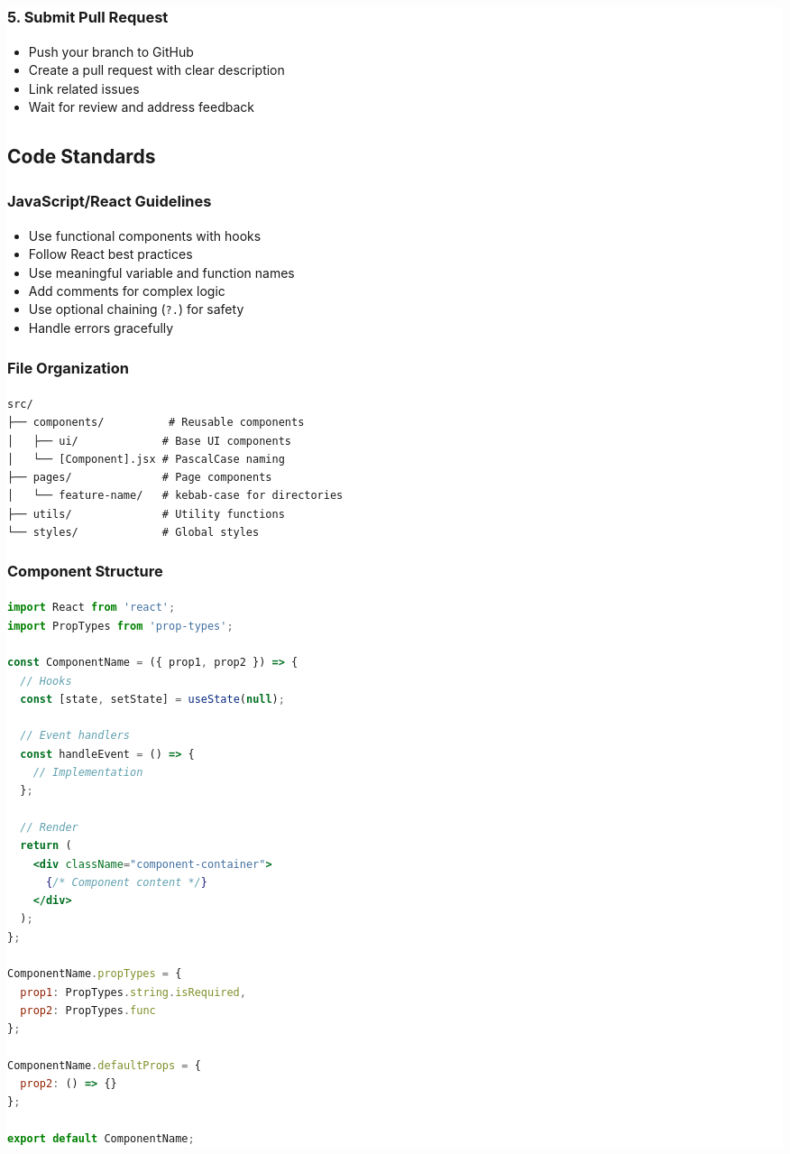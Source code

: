 ### 5. Submit Pull Request

- Push your branch to GitHub
- Create a pull request with clear description
- Link related issues
- Wait for review and address feedback

## Code Standards

### JavaScript/React Guidelines

- Use functional components with hooks
- Follow React best practices
- Use meaningful variable and function names
- Add comments for complex logic
- Use optional chaining (`?.`) for safety
- Handle errors gracefully

### File Organization

```
src/
├── components/          # Reusable components
│   ├── ui/             # Base UI components
│   └── [Component].jsx # PascalCase naming
├── pages/              # Page components
│   └── feature-name/   # kebab-case for directories
├── utils/              # Utility functions
└── styles/             # Global styles
```

### Component Structure

```jsx
import React from 'react';
import PropTypes from 'prop-types';

const ComponentName = ({ prop1, prop2 }) => {
  // Hooks
  const [state, setState] = useState(null);
  
  // Event handlers
  const handleEvent = () => {
    // Implementation
  };
  
  // Render
  return (
    <div className="component-container">
      {/* Component content */}
    </div>
  );
};

ComponentName.propTypes = {
  prop1: PropTypes.string.isRequired,
  prop2: PropTypes.func
};

ComponentName.defaultProps = {
  prop2: () => {}
};

export default ComponentName;
```
